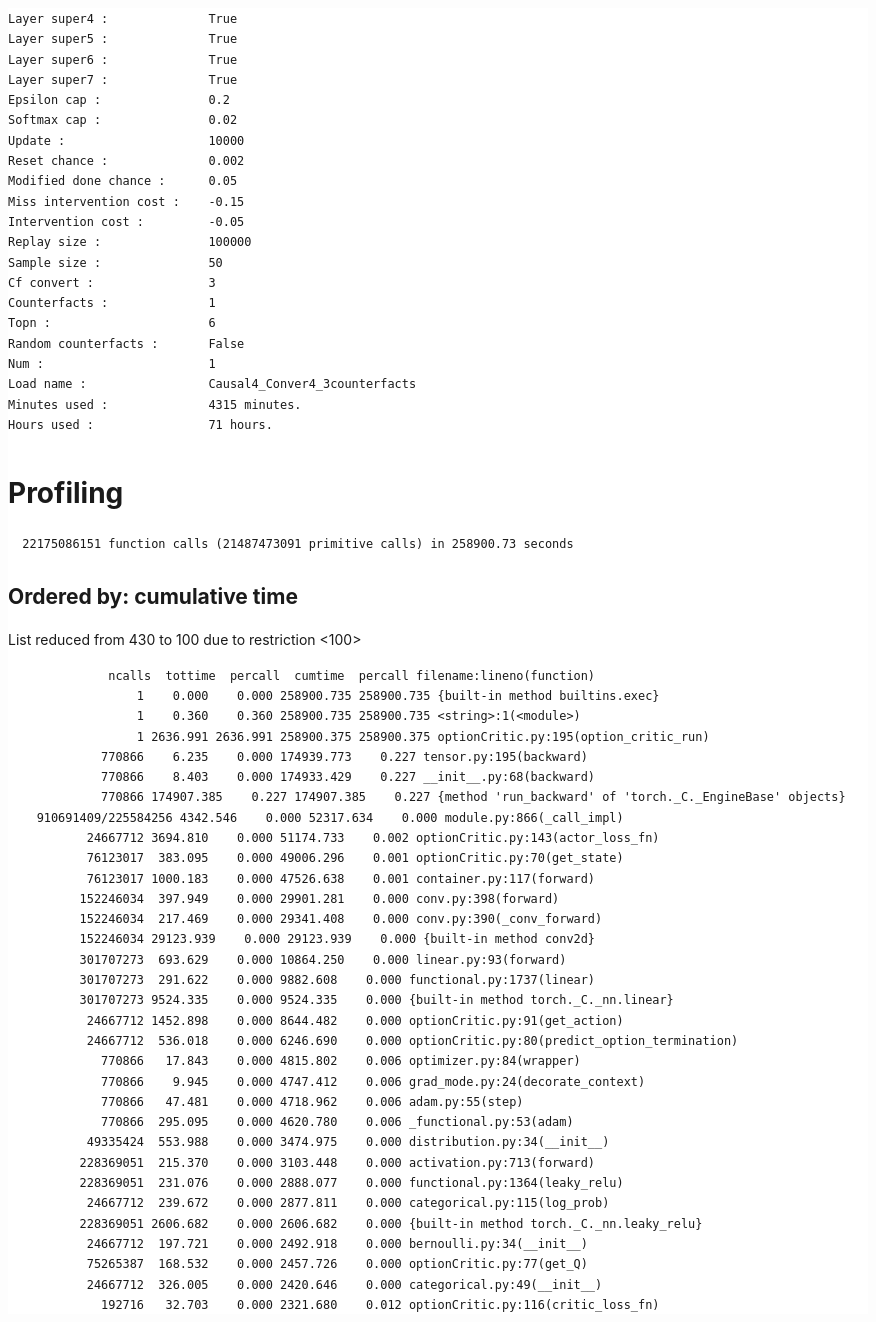     Layer super4 :              True
    Layer super5 :              True
    Layer super6 :              True
    Layer super7 :              True
    Epsilon cap :               0.2
    Softmax cap :               0.02
    Update :                    10000
    Reset chance :              0.002
    Modified done chance :      0.05
    Miss intervention cost :    -0.15
    Intervention cost :         -0.05
    Replay size :               100000
    Sample size :               50
    Cf convert :                3
    Counterfacts :              1
    Topn :                      6
    Random counterfacts :       False
    Num :                       1
    Load name :                 Causal4_Conver4_3counterfacts
    Minutes used :              4315 minutes.
    Hours used :                71 hours.

# Profiling


      22175086151 function calls (21487473091 primitive calls) in 258900.73 seconds

##    Ordered by: cumulative time
   List reduced from 430 to 100 due to restriction <100>

                  ncalls  tottime  percall  cumtime  percall filename:lineno(function)
                      1    0.000    0.000 258900.735 258900.735 {built-in method builtins.exec}
                      1    0.360    0.360 258900.735 258900.735 <string>:1(<module>)
                      1 2636.991 2636.991 258900.375 258900.375 optionCritic.py:195(option_critic_run)
                 770866    6.235    0.000 174939.773    0.227 tensor.py:195(backward)
                 770866    8.403    0.000 174933.429    0.227 __init__.py:68(backward)
                 770866 174907.385    0.227 174907.385    0.227 {method 'run_backward' of 'torch._C._EngineBase' objects}
        910691409/225584256 4342.546    0.000 52317.634    0.000 module.py:866(_call_impl)
               24667712 3694.810    0.000 51174.733    0.002 optionCritic.py:143(actor_loss_fn)
               76123017  383.095    0.000 49006.296    0.001 optionCritic.py:70(get_state)
               76123017 1000.183    0.000 47526.638    0.001 container.py:117(forward)
              152246034  397.949    0.000 29901.281    0.000 conv.py:398(forward)
              152246034  217.469    0.000 29341.408    0.000 conv.py:390(_conv_forward)
              152246034 29123.939    0.000 29123.939    0.000 {built-in method conv2d}
              301707273  693.629    0.000 10864.250    0.000 linear.py:93(forward)
              301707273  291.622    0.000 9882.608    0.000 functional.py:1737(linear)
              301707273 9524.335    0.000 9524.335    0.000 {built-in method torch._C._nn.linear}
               24667712 1452.898    0.000 8644.482    0.000 optionCritic.py:91(get_action)
               24667712  536.018    0.000 6246.690    0.000 optionCritic.py:80(predict_option_termination)
                 770866   17.843    0.000 4815.802    0.006 optimizer.py:84(wrapper)
                 770866    9.945    0.000 4747.412    0.006 grad_mode.py:24(decorate_context)
                 770866   47.481    0.000 4718.962    0.006 adam.py:55(step)
                 770866  295.095    0.000 4620.780    0.006 _functional.py:53(adam)
               49335424  553.988    0.000 3474.975    0.000 distribution.py:34(__init__)
              228369051  215.370    0.000 3103.448    0.000 activation.py:713(forward)
              228369051  231.076    0.000 2888.077    0.000 functional.py:1364(leaky_relu)
               24667712  239.672    0.000 2877.811    0.000 categorical.py:115(log_prob)
              228369051 2606.682    0.000 2606.682    0.000 {built-in method torch._C._nn.leaky_relu}
               24667712  197.721    0.000 2492.918    0.000 bernoulli.py:34(__init__)
               75265387  168.532    0.000 2457.726    0.000 optionCritic.py:77(get_Q)
               24667712  326.005    0.000 2420.646    0.000 categorical.py:49(__init__)
                 192716   32.703    0.000 2321.680    0.012 optionCritic.py:116(critic_loss_fn)